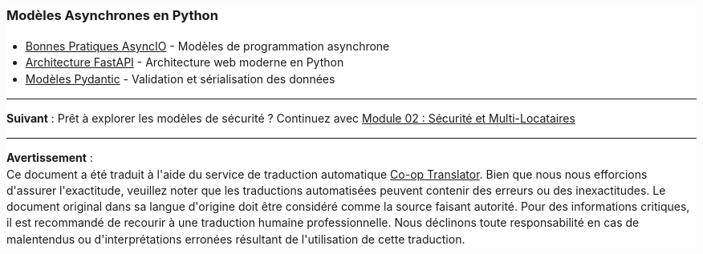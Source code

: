 ### Modèles Asynchrones en Python
- [Bonnes Pratiques AsyncIO](https://docs.python.org/3/library/asyncio.html) - Modèles de programmation asynchrone
- [Architecture FastAPI](https://fastapi.tiangolo.com/advanced/) - Architecture web moderne en Python
- [Modèles Pydantic](https://pydantic-docs.helpmanual.io/) - Validation et sérialisation des données

---

**Suivant** : Prêt à explorer les modèles de sécurité ? Continuez avec [Module 02 : Sécurité et Multi-Locataires](../02-Security/README.md)

---

**Avertissement** :  
Ce document a été traduit à l'aide du service de traduction automatique [Co-op Translator](https://github.com/Azure/co-op-translator). Bien que nous nous efforcions d'assurer l'exactitude, veuillez noter que les traductions automatisées peuvent contenir des erreurs ou des inexactitudes. Le document original dans sa langue d'origine doit être considéré comme la source faisant autorité. Pour des informations critiques, il est recommandé de recourir à une traduction humaine professionnelle. Nous déclinons toute responsabilité en cas de malentendus ou d'interprétations erronées résultant de l'utilisation de cette traduction.